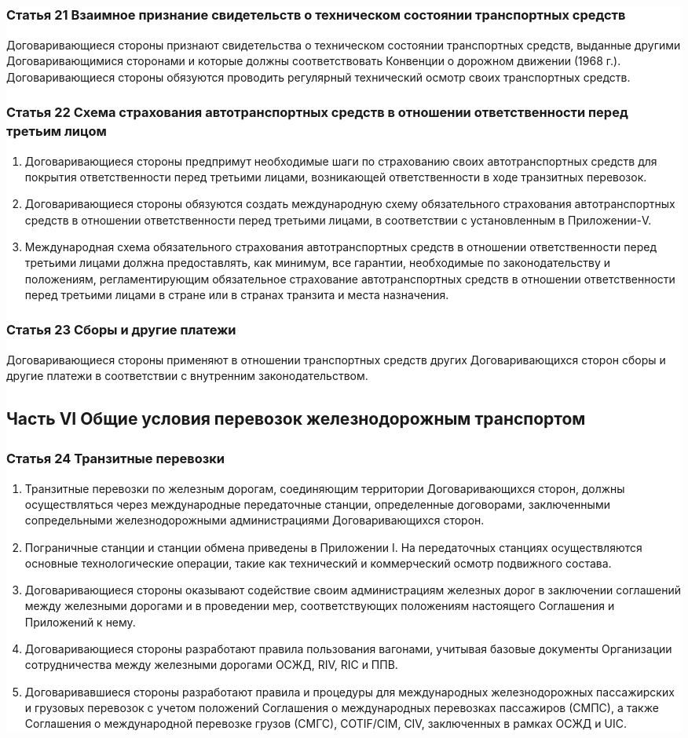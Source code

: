 ### Статья 21 Взаимное признание свидетельств о техническом состоянии транспортных средств

Договаривающиеся стороны признают свидетельства о техническом состоянии транспортных средств, выданные другими Договаривающимися сторонами и которые должны соответствовать Конвенции о дорожном движении (1968 г.). Договаривающиеся стороны обязуются проводить регулярный технический осмотр своих транспортных средств.

### Статья 22 Схема страхования автотранспортных средств в отношении ответственности перед третьим лицом

1. Договаривающиеся стороны предпримут необходимые шаги по страхованию своих автотранспортных средств для покрытия ответственности перед третьими лицами, возникающей ответственности в ходе транзитных перевозок.

2. Договаривающиеся стороны обязуются создать международную схему обязательного страхования автотранспортных средств в отношении ответственности перед третьими лицами, в соответствии с установленным в Приложении-V.

3. Международная схема обязательного страхования автотранспортных средств в отношении ответственности перед третьими лицами должна предоставлять, как минимум, все гарантии, необходимые по законодательству и положениям, регламентирующим обязательное страхование автотранспортных средств в отношении ответственности перед третьими лицами в стране или в странах транзита и места назначения.

### Статья 23 Сборы и другие платежи

Договаривающиеся стороны применяют в отношении транспортных средств других Договаривающихся сторон сборы и другие платежи в соответствии с внутренним законодательством.

## Часть VI Общие условия перевозок железнодорожным транспортом

### Статья 24 Транзитные перевозки

1. Транзитные перевозки по железным дорогам, соединяющим территории Договаривающихся сторон, должны осуществляться через международные передаточные станции, определенные договорами, заключенными сопредельными железнодорожными администрациями Договаривающихся сторон.

2. Пограничные станции и станции обмена приведены в Приложении I. На передаточных станциях осуществляются основные технологические операции, такие как технический и коммерческий осмотр подвижного состава.

3. Договаривающиеся стороны оказывают содействие своим администрациям железных дорог в заключении соглашений между железными дорогами и в проведении мер, соответствующих положениям настоящего Соглашения и Приложений к нему.

4. Договаривающиеся стороны разработают правила пользования вагонами, учитывая базовые документы Организации сотрудничества между железными дорогами ОСЖД, RIV, RIC и ППВ.

5. Договаривавшиеся стороны разработают правила и процедуры для международных железнодорожных пассажирских и грузовых перевозок с учетом положений Соглашения о международных перевозках пассажиров (СМПС), а также Соглашения о международной перевозке грузов (СМГС), COTIF/CIM, CIV, заключенных в рамках ОСЖД и UIC.
